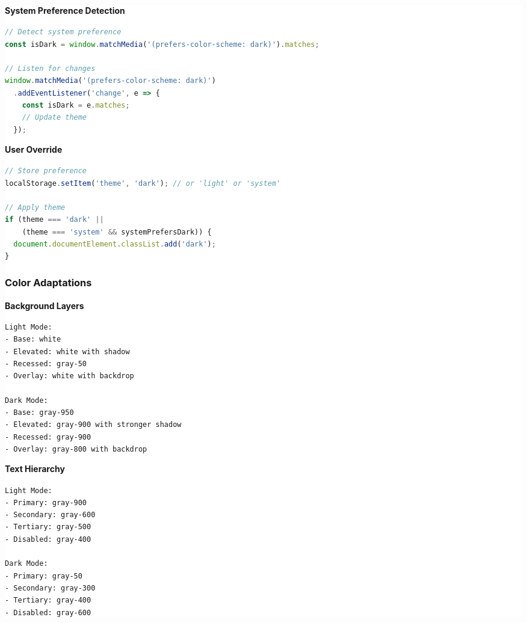 **System Preference Detection**
```javascript
// Detect system preference
const isDark = window.matchMedia('(prefers-color-scheme: dark)').matches;

// Listen for changes
window.matchMedia('(prefers-color-scheme: dark)')
  .addEventListener('change', e => {
    const isDark = e.matches;
    // Update theme
  });
```

**User Override**
```javascript
// Store preference
localStorage.setItem('theme', 'dark'); // or 'light' or 'system'

// Apply theme
if (theme === 'dark' ||
    (theme === 'system' && systemPrefersDark)) {
  document.documentElement.classList.add('dark');
}
```

### Color Adaptations

**Background Layers**
```
Light Mode:
- Base: white
- Elevated: white with shadow
- Recessed: gray-50
- Overlay: white with backdrop

Dark Mode:
- Base: gray-950
- Elevated: gray-900 with stronger shadow
- Recessed: gray-900
- Overlay: gray-800 with backdrop
```

**Text Hierarchy**
```
Light Mode:
- Primary: gray-900
- Secondary: gray-600
- Tertiary: gray-500
- Disabled: gray-400

Dark Mode:
- Primary: gray-50
- Secondary: gray-300
- Tertiary: gray-400
- Disabled: gray-600
```
